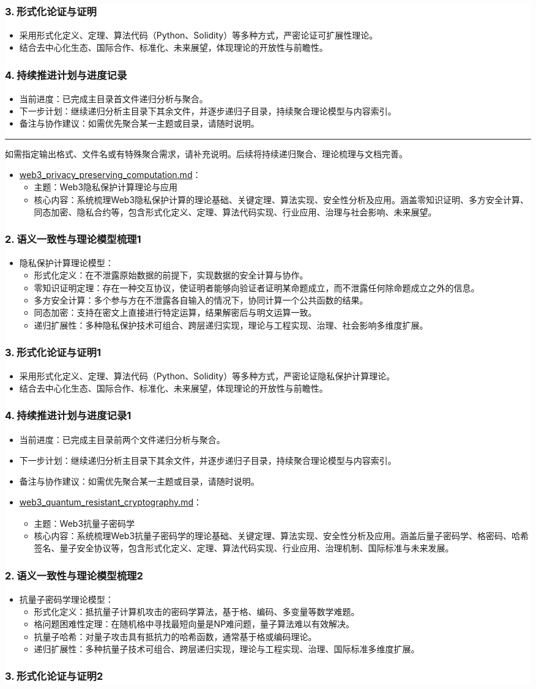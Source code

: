 ### 3. 形式化论证与证明

- 采用形式化定义、定理、算法代码（Python、Solidity）等多种方式，严密论证可扩展性理论。
- 结合去中心化生态、国际合作、标准化、未来展望，体现理论的开放性与前瞻性。

### 4. 持续推进计划与进度记录

- 当前进度：已完成主目录首文件递归分析与聚合。
- 下一步计划：继续递归分析主目录下其余文件，并逐步递归子目录，持续聚合理论模型与内容索引。
- 备注与协作建议：如需优先聚合某一主题或目录，请随时说明。

---

如需指定输出格式、文件名或有特殊聚合需求，请补充说明。后续将持续递归聚合、理论梳理与文档完善。

- [web3_privacy_preserving_computation.md](./web3_privacy_preserving_computation.md)：
  - 主题：Web3隐私保护计算理论与应用
  - 核心内容：系统梳理Web3隐私保护计算的理论基础、关键定理、算法实现、安全性分析及应用。涵盖零知识证明、多方安全计算、同态加密、隐私合约等，包含形式化定义、定理、算法代码实现、行业应用、治理与社会影响、未来展望。

### 2. 语义一致性与理论模型梳理1

- 隐私保护计算理论模型：
  - 形式化定义：在不泄露原始数据的前提下，实现数据的安全计算与协作。
  - 零知识证明定理：存在一种交互协议，使证明者能够向验证者证明某命题成立，而不泄露任何除命题成立之外的信息。
  - 多方安全计算：多个参与方在不泄露各自输入的情况下，协同计算一个公共函数的结果。
  - 同态加密：支持在密文上直接进行特定运算，结果解密后与明文运算一致。
  - 递归扩展性：多种隐私保护技术可组合、跨层递归实现，理论与工程实现、治理、社会影响多维度扩展。

### 3. 形式化论证与证明1

- 采用形式化定义、定理、算法代码（Python、Solidity）等多种方式，严密论证隐私保护计算理论。
- 结合去中心化生态、国际合作、标准化、未来展望，体现理论的开放性与前瞻性。

### 4. 持续推进计划与进度记录1

- 当前进度：已完成主目录前两个文件递归分析与聚合。
- 下一步计划：继续递归分析主目录下其余文件，并逐步递归子目录，持续聚合理论模型与内容索引。
- 备注与协作建议：如需优先聚合某一主题或目录，请随时说明。

- [web3_quantum_resistant_cryptography.md](./web3_quantum_resistant_cryptography.md)：
  - 主题：Web3抗量子密码学
  - 核心内容：系统梳理Web3抗量子密码学的理论基础、关键定理、算法实现、安全性分析及应用。涵盖后量子密码学、格密码、哈希签名、量子安全协议等，包含形式化定义、定理、算法代码实现、行业应用、治理机制、国际标准与未来发展。

### 2. 语义一致性与理论模型梳理2

- 抗量子密码学理论模型：
  - 形式化定义：抵抗量子计算机攻击的密码学算法，基于格、编码、多变量等数学难题。
  - 格问题困难性定理：在随机格中寻找最短向量是NP难问题，量子算法难以有效解决。
  - 抗量子哈希：对量子攻击具有抵抗力的哈希函数，通常基于格或编码理论。
  - 递归扩展性：多种抗量子技术可组合、跨层递归实现，理论与工程实现、治理、国际标准多维度扩展。

### 3. 形式化论证与证明2

